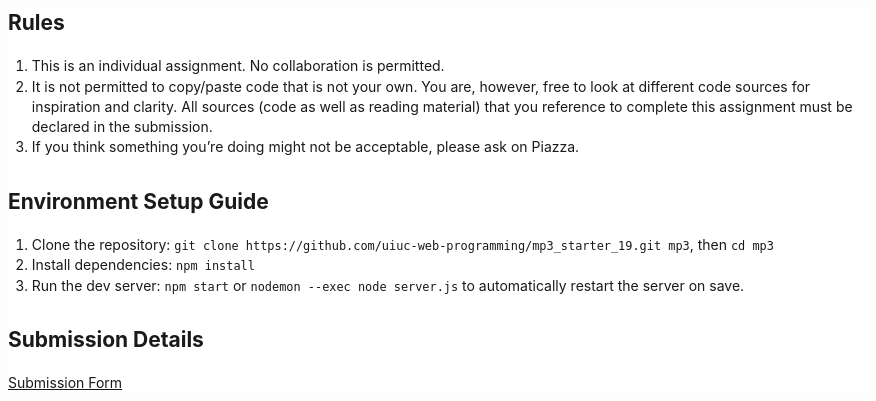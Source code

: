 ## Rules
1. This is an individual assignment. No collaboration is permitted.
2. It is not permitted to copy/paste code that is not your own. You are, however, free to look at different code sources for inspiration and clarity. All sources (code as well as reading material) that you reference to complete this assignment must be declared in the submission.
3. If you think something you’re doing might not be acceptable, please ask on Piazza.

## Environment Setup Guide
1. Clone the repository:
`git clone https://github.com/uiuc-web-programming/mp3_starter_19.git mp3`, then `cd mp3`
2. Install dependencies:
`npm install`
3. Run the dev server:
`npm start` or
`nodemon --exec node server.js` to automatically restart the server on save.

## Submission Details
[Submission Form](https://uiucwp.typeform.com/to/AYLFmM)
